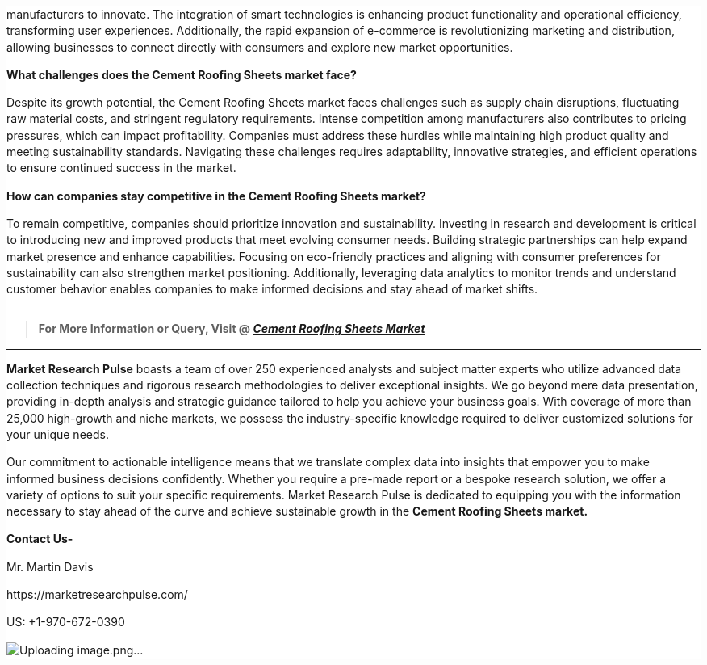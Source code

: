 manufacturers to innovate. The integration of smart technologies is enhancing product functionality and operational efficiency, transforming user experiences. Additionally, the rapid expansion of e-commerce is revolutionizing marketing and distribution, allowing businesses to connect directly with consumers and explore new market opportunities.</p><p><strong>What challenges does the Cement Roofing Sheets market face?</strong></p><p>Despite its growth potential, the Cement Roofing Sheets market faces challenges such as supply chain disruptions, fluctuating raw material costs, and stringent regulatory requirements. Intense competition among manufacturers also contributes to pricing pressures, which can impact profitability. Companies must address these hurdles while maintaining high product quality and meeting sustainability standards. Navigating these challenges requires adaptability, innovative strategies, and efficient operations to ensure continued success in the market.</p><p><strong>How can companies stay competitive in the Cement Roofing Sheets market?</strong></p><p>To remain competitive, companies should prioritize innovation and sustainability. Investing in research and development is critical to introducing new and improved products that meet evolving consumer needs. Building strategic partnerships can help expand market presence and enhance capabilities. Focusing on eco-friendly practices and aligning with consumer preferences for sustainability can also strengthen market positioning. Additionally, leveraging data analytics to monitor trends and understand customer behavior enables companies to make informed decisions and stay ahead of market shifts.</p><hr /><blockquote><p><strong>For More Information or Query, Visit @&nbsp;<em><a href="https://marketresearchpulse.com/report/95654/cement-roofing-sheets-market?utm_source=Linkedin&utm_medium=019">Cement Roofing Sheets Market</a></em></strong></p></blockquote><hr /><p><strong>Market Research Pulse</strong> boasts a team of over 250 experienced analysts and subject matter experts who utilize advanced data collection techniques and rigorous research methodologies to deliver exceptional insights. We go beyond mere data presentation, providing in-depth analysis and strategic guidance tailored to help you achieve your business goals. With coverage of more than 25,000 high-growth and niche markets, we possess the industry-specific knowledge required to deliver customized solutions for your unique needs.</p><p>Our commitment to actionable intelligence means that we translate complex data into insights that empower you to make informed business decisions confidently. Whether you require a pre-made report or a bespoke research solution, we offer a variety of options to suit your specific requirements. Market Research Pulse is dedicated to equipping you with the information necessary to stay ahead of the curve and achieve sustainable growth in the <strong>Cement Roofing Sheets market.</strong></p><p><strong>Contact Us-</strong></p><p>Mr. Martin Davis</p><p>https://marketresearchpulse.com/</p><p>US: +1-970-672-0390</p>
![Uploading image.png…]()
